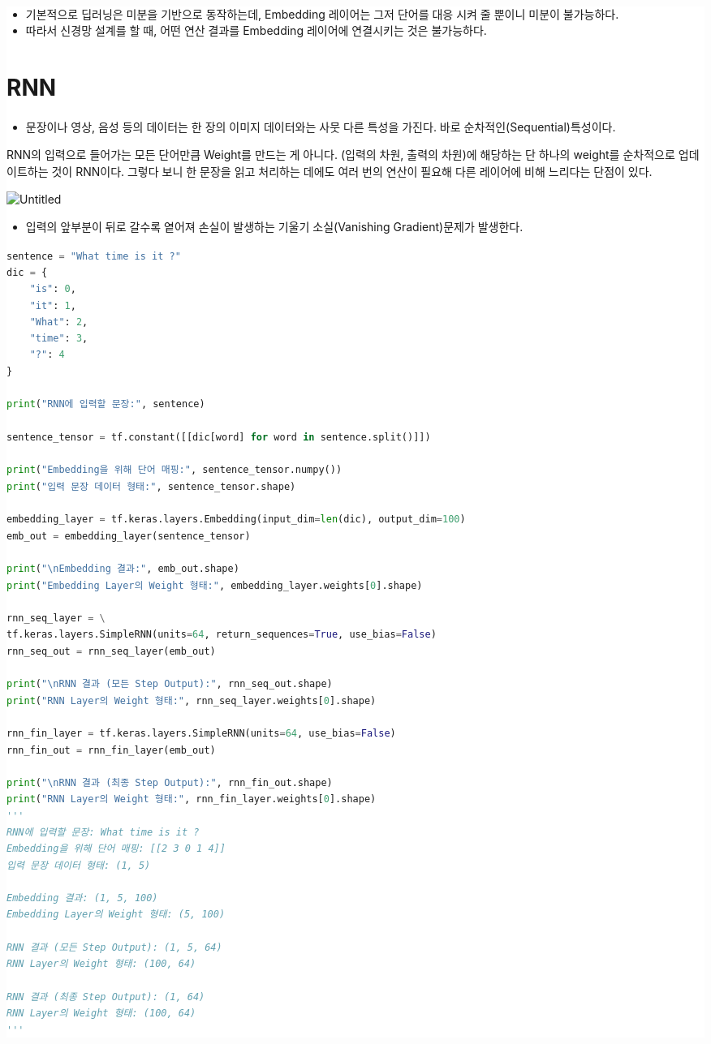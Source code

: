 - 기본적으로 딥러닝은 미분을 기반으로 동작하는데, Embedding 레이어는 그저 단어를 대응 시켜 줄 뿐이니 미분이 불가능하다.
- 따라서 신경망 설계를 할 때, 어떤 연산 결과를 Embedding 레이어에 연결시키는 것은 불가능하다.

# RNN

- 문장이나 영상, 음성 등의 데이터는 한 장의 이미지 데이터와는 사뭇 다른 특성을 가진다. 바로 순차적인(Sequential)특성이다.

RNN의 입력으로 들어가는 모든 단어만큼 Weight를 만드는 게 아니다. (입력의 차원, 출력의 차원)에 해당하는 단 하나의 weight를 순차적으로 업데이트하는 것이 RNN이다. 그렇다 보니 한 문장을 읽고 처리하는 데에도 여러 번의 연산이 필요해 다른 레이어에 비해 느리다는 단점이 있다.

![Untitled](Fundamental%2024%20%E1%84%83%E1%85%B5%E1%86%B8%E1%84%85%E1%85%A5%E1%84%82%E1%85%B5%E1%86%BC%20%E1%84%85%E1%85%A6%E1%84%8B%E1%85%B5%E1%84%8B%E1%85%A5%E1%84%8B%E1%85%B4%20%E1%84%8B%E1%85%B5%E1%84%92%E1%85%A22%20Embeding,%20R%20b180c645150c4d17baab7b717bc514e0/Untitled%201.png)

- 입력의 앞부분이 뒤로 갈수록 옅어져 손실이 발생하는 기울기 소실(Vanishing Gradient)문제가 발생한다.

```python
sentence = "What time is it ?"
dic = {
    "is": 0,
    "it": 1,
    "What": 2,
    "time": 3,
    "?": 4
}

print("RNN에 입력할 문장:", sentence)

sentence_tensor = tf.constant([[dic[word] for word in sentence.split()]])

print("Embedding을 위해 단어 매핑:", sentence_tensor.numpy())
print("입력 문장 데이터 형태:", sentence_tensor.shape)

embedding_layer = tf.keras.layers.Embedding(input_dim=len(dic), output_dim=100)
emb_out = embedding_layer(sentence_tensor)

print("\nEmbedding 결과:", emb_out.shape)
print("Embedding Layer의 Weight 형태:", embedding_layer.weights[0].shape)

rnn_seq_layer = \
tf.keras.layers.SimpleRNN(units=64, return_sequences=True, use_bias=False)
rnn_seq_out = rnn_seq_layer(emb_out)

print("\nRNN 결과 (모든 Step Output):", rnn_seq_out.shape)
print("RNN Layer의 Weight 형태:", rnn_seq_layer.weights[0].shape)

rnn_fin_layer = tf.keras.layers.SimpleRNN(units=64, use_bias=False)
rnn_fin_out = rnn_fin_layer(emb_out)

print("\nRNN 결과 (최종 Step Output):", rnn_fin_out.shape)
print("RNN Layer의 Weight 형태:", rnn_fin_layer.weights[0].shape)
'''
RNN에 입력할 문장: What time is it ?
Embedding을 위해 단어 매핑: [[2 3 0 1 4]]
입력 문장 데이터 형태: (1, 5)

Embedding 결과: (1, 5, 100)
Embedding Layer의 Weight 형태: (5, 100)

RNN 결과 (모든 Step Output): (1, 5, 64)
RNN Layer의 Weight 형태: (100, 64)

RNN 결과 (최종 Step Output): (1, 64)
RNN Layer의 Weight 형태: (100, 64)
'''
```

